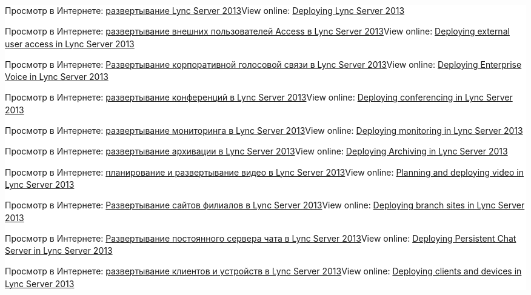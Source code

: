 <td><p><span data-ttu-id="593e1-139">Просмотр в Интернете: <a href="lync-server-2013-deploying-lync-server.md">развертывание Lync Server 2013</a></span><span class="sxs-lookup"><span data-stu-id="593e1-139">View online: <a href="lync-server-2013-deploying-lync-server.md">Deploying Lync Server 2013</a></span></span></p></td>
</tr>
<tr class="odd">
<td><p><span data-ttu-id="593e1-140">Просмотр в Интернете: <a href="lync-server-2013-deploying-external-user-access.md">развертывание внешних пользователей Access в Lync Server 2013</a></span><span class="sxs-lookup"><span data-stu-id="593e1-140">View online: <a href="lync-server-2013-deploying-external-user-access.md">Deploying external user access in Lync Server 2013</a></span></span></p></td>
</tr>
<tr class="even">
<td><p><span data-ttu-id="593e1-141">Просмотр в Интернете: <a href="lync-server-2013-deploying-enterprise-voice.md">Развертывание корпоративной голосовой связи в Lync Server 2013</a></span><span class="sxs-lookup"><span data-stu-id="593e1-141">View online: <a href="lync-server-2013-deploying-enterprise-voice.md">Deploying Enterprise Voice in Lync Server 2013</a></span></span></p></td>
</tr>
<tr class="odd">
<td><p><span data-ttu-id="593e1-142">Просмотр в Интернете: <a href="lync-server-2013-deploying-conferencing.md">развертывание конференций в Lync Server 2013</a></span><span class="sxs-lookup"><span data-stu-id="593e1-142">View online: <a href="lync-server-2013-deploying-conferencing.md">Deploying conferencing in Lync Server 2013</a></span></span></p></td>
</tr>
<tr class="even">
<td><p><span data-ttu-id="593e1-143">Просмотр в Интернете: <a href="lync-server-2013-deploying-monitoring.md">развертывание мониторинга в Lync Server 2013</a></span><span class="sxs-lookup"><span data-stu-id="593e1-143">View online: <a href="lync-server-2013-deploying-monitoring.md">Deploying monitoring in Lync Server 2013</a></span></span></p></td>
</tr>
<tr class="odd">
<td><p><span data-ttu-id="593e1-144">Просмотр в Интернете: <a href="lync-server-2013-deploying-archiving.md">развертывание архивации в Lync Server 2013</a></span><span class="sxs-lookup"><span data-stu-id="593e1-144">View online: <a href="lync-server-2013-deploying-archiving.md">Deploying Archiving in Lync Server 2013</a></span></span></p></td>
</tr>
<tr class="even">
<td><p><span data-ttu-id="593e1-145">Просмотр в Интернете: <a href="lync-server-2013-planning-and-deploying-video.md">планирование и развертывание видео в Lync Server 2013</a></span><span class="sxs-lookup"><span data-stu-id="593e1-145">View online: <a href="lync-server-2013-planning-and-deploying-video.md">Planning and deploying video in Lync Server 2013</a></span></span></p></td>
</tr>
<tr class="odd">
<td><p><span data-ttu-id="593e1-146">Просмотр в Интернете: <a href="lync-server-2013-deploying-branch-sites.md">Развертывание сайтов филиалов в Lync Server 2013</a></span><span class="sxs-lookup"><span data-stu-id="593e1-146">View online: <a href="lync-server-2013-deploying-branch-sites.md">Deploying branch sites in Lync Server 2013</a></span></span></p></td>
</tr>
<tr class="even">
<td><p><span data-ttu-id="593e1-147">Просмотр в Интернете: <a href="lync-server-2013-deploying-persistent-chat-server.md">Развертывание постоянного сервера чата в Lync Server 2013</a></span><span class="sxs-lookup"><span data-stu-id="593e1-147">View online: <a href="lync-server-2013-deploying-persistent-chat-server.md">Deploying Persistent Chat Server in Lync Server 2013</a></span></span></p></td>
</tr>
<tr class="odd">
<td><p><span data-ttu-id="593e1-148">Просмотр в Интернете: <a href="lync-server-2013-deploying-clients-and-devices.md">развертывание клиентов и устройств в Lync Server 2013</a></span><span class="sxs-lookup"><span data-stu-id="593e1-148">View online: <a href="lync-server-2013-deploying-clients-and-devices.md">Deploying clients and devices in Lync Server 2013</a></span></span></p></td>
</tr>
<tr class="even">